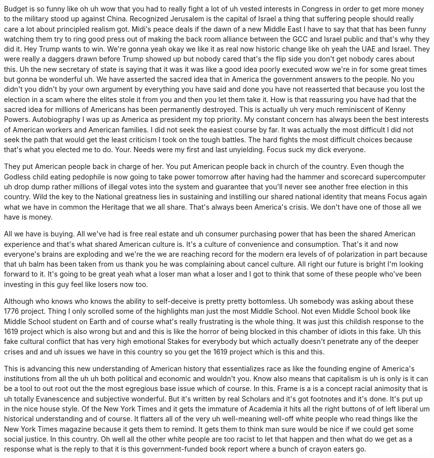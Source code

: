 Budget is so funny like oh uh wow that you had to really fight a lot of uh vested interests in Congress in order to get more money to the  military stood up against China. Recognized Jerusalem is the capital of Israel a thing that suffering people should really care a lot about principled realism got. Midi's peace deals if the dawn of a new Middle East I have to say that that has been funny watching them try to ring good press out of making the back room alliance between the GCC and Israel public and that's why they did it. Hey Trump wants to  win. We're gonna yeah okay we like it as real now historic change like oh yeah the UAE and Israel. They were really a daggers drawn before Trump showed up but nobody cared that's the flip side you don't get nobody cares about this. Uh the new secretary of state is saying that it was it was like a good idea poorly executed wow we're in for some great times but gonna be wonderful uh. We have asserted the sacred idea that in America the government answers to the people. No you didn't you didn't by your own argument by everything you have said and done you have not reasserted that because you lost the election in a scam where the elites stole it from you and then you let them take it. How is that reassuring you have had that the sacred idea for millions of Americans has been permanently destroyed. This is actually uh very much reminiscent of Kenny Powers. Autobiography I was up as America as president my top priority. My constant concern has always been the best interests of American workers and American families. I did not seek the easiest course by far. It was actually the most difficult I did not seek the path that would get the least criticism I took on the tough battles. The hard fights the most difficult choices because that's what you elected me to do. Your. Needs were my first and last unyielding. Focus suck my dick everyone.


They put American people back in charge of her. You put American people back in church of the country. Even though the Godless child eating pedophile is now going to take power tomorrow after having had the hammer and scorecard supercomputer uh drop dump rather millions of illegal votes into the system and guarantee that you'll never see another  free election in this country. Wild the key to the National greatness lies in sustaining and instilling our shared national identity that means Focus again what we have in common the Heritage that we all share. That's always been America's crisis. We don't have one of those all we have is money.

All we have is buying. All we've had is free real estate and uh consumer purchasing power that has been the shared American experience and that's what shared American culture is. It's a culture of convenience and consumption. That's it and now everyone's brains are exploding and we're the we are reaching record for the modern era levels of of polarization in part because that uh balm has been taken from us thank you he was complaining about cancel culture. All right our future is bright I'm looking forward to it. It's going to be great yeah what a loser man what a loser and I got to think that some of these people who've been  investing in this guy feel like losers now too.

Although who knows who knows the ability to self-deceive is pretty pretty bottomless. Uh somebody was asking about these 1776 project. Thing I only scrolled some of the highlights man just the most Middle School. Not even Middle School book like Middle School student  on Earth and of course what's really frustrating is the whole thing. It was just this childish response to the 1619 project which is also wrong but and and this is like the horror of being blocked in this chamber of idiots in this fake. Uh this fake cultural conflict that has very high emotional Stakes for everybody but which actually doesn't penetrate any of the deeper crises and and uh issues we have in this country so you get the 1619 project which is this and this.

This is advancing this new understanding of American history that essentializes race as like the founding engine of America's institutions from all the uh uh both political and economic and wouldn't you. Know also means that capitalism is uh is only is it can be a tool to out root out the the most egregious base issue which of course. In this. Frame is a is a concept racial animosity that is uh totally Evanescence and subjective wonderful. But it's written by real Scholars and it's got footnotes and it's done. It's put up in the nice house style. Of the New York Times and it gets the immature of Academia it hits all the right buttons of of left liberal um historical understanding and of course. It flatters all of the very uh well-meaning well-off white people who read things like the New York Times magazine because it gets them to remind. It gets them to think man sure would be nice if we could get some social justice. In this country. Oh well all the other white people are too racist to let that happen and then what do we get as a response what is the reply to that it is this government-funded book report where a bunch of  crayon eaters go.
